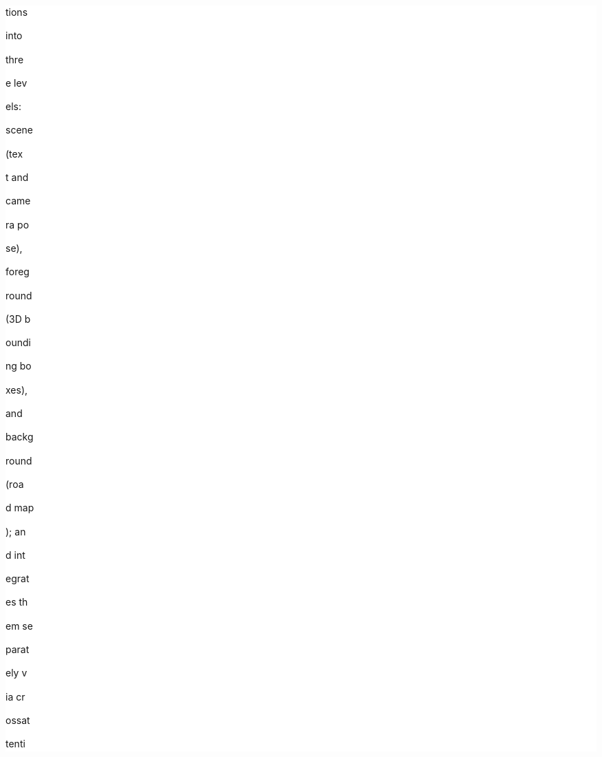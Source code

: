 tions

 into

 thre

e lev

els: 

scene

 (tex

t and

 came

ra po

se), 

foreg

round



(3D b

oundi

ng bo

xes),

 and 

backg

round

 (roa

d map

); an

d int

egrat

es th

em se

parat

ely v

ia cr

ossat

tenti
